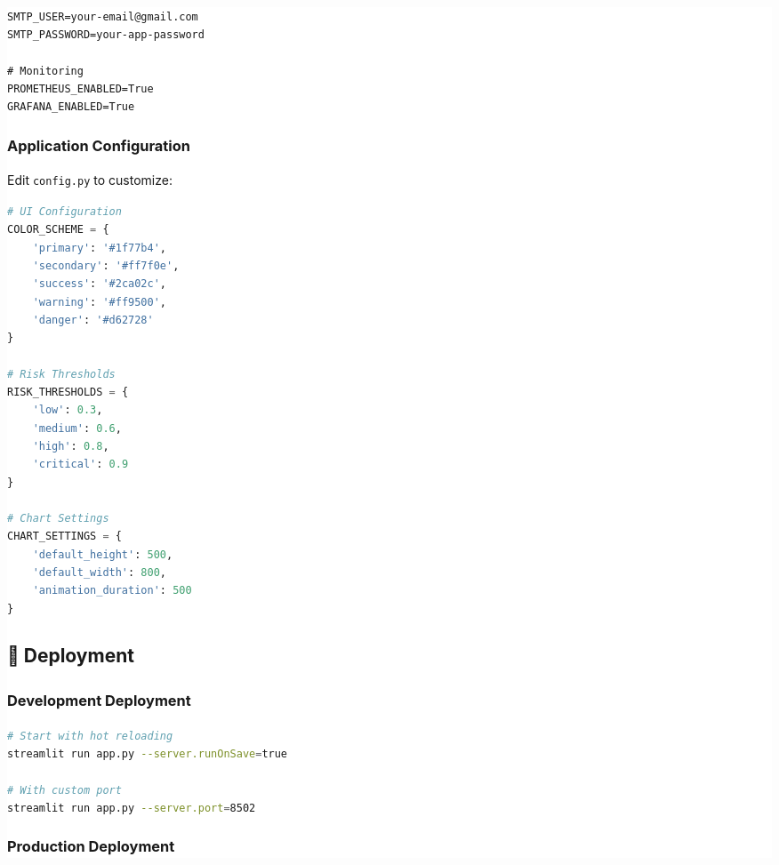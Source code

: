 ```env
SMTP_USER=your-email@gmail.com
SMTP_PASSWORD=your-app-password

# Monitoring
PROMETHEUS_ENABLED=True
GRAFANA_ENABLED=True
```

### Application Configuration

Edit `config.py` to customize:

```python
# UI Configuration
COLOR_SCHEME = {
    'primary': '#1f77b4',
    'secondary': '#ff7f0e',
    'success': '#2ca02c',
    'warning': '#ff9500',
    'danger': '#d62728'
}

# Risk Thresholds
RISK_THRESHOLDS = {
    'low': 0.3,
    'medium': 0.6,
    'high': 0.8,
    'critical': 0.9
}

# Chart Settings
CHART_SETTINGS = {
    'default_height': 500,
    'default_width': 800,
    'animation_duration': 500
}
```

## 🚀 Deployment

### Development Deployment

```bash
# Start with hot reloading
streamlit run app.py --server.runOnSave=true

# With custom port
streamlit run app.py --server.port=8502
```

### Production Deployment
